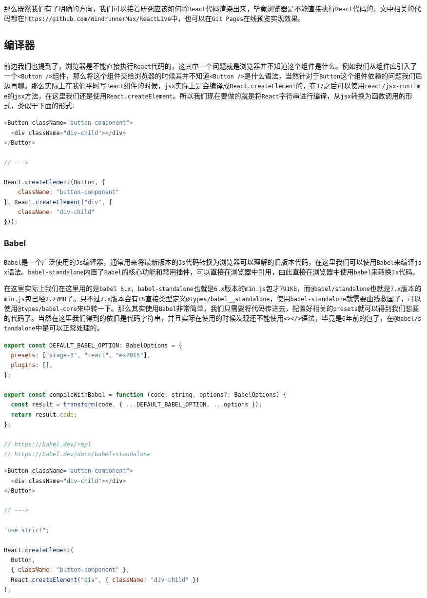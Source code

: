 那么既然我们有了明确的方向，我们可以接着研究应该如何将`React`代码渲染出来，毕竟浏览器是不能直接执行`React`代码的，文中相关的代码都在`https://github.com/WindrunnerMax/ReactLive`中，也可以在`Git Pages`在线预览实现效果。

## 编译器
前边我们也提到了，浏览器是不能直接执行`React`代码的，这其中一个问题就是浏览器并不知道这个组件是什么。例如我们从组件库引入了一个`<Button />`组件，那么将这个组件交给浏览器的时候其并不知道`<Button />`是什么语法，当然针对于`Button`这个组件依赖的问题我们后边再聊。那么实际上在我们平时写`React`组件的时候，`jsx`实际上是会编译成`React.createElement`的，在`17`之后可以使用`react/jsx-runtime`的`jsx`方法，在这里我们还是使用`React.createElement`。所以我们现在要做的就是将`React`字符串进行编译，从`jsx`转换为函数调用的形式，类似于下面的形式:


```js
<Button className="button-component">
  <div className="div-child"></div>
</Button>

// --->

React.createElement(Button, {
    className: "button-component"
}, React.createElement("div", {
    className: "div-child"
}));
```

### Babel
`Babel`是一个广泛使用的`Js`编译器，通常用来将最新版本的`Js`代码转换为浏览器可以理解的旧版本代码，在这里我们可以使用`Babel`来编译`jsx`语法。`babel-standalone`内置了`Babel`的核心功能和常用插件，可以直接在浏览器中引用，由此直接在浏览器中使用`babel`来转换`Js`代码。

在这里实际上我们在这里用的是`babel 6.x`，`babel-standalone`也就是`6.x`版本的`min.js`包才`791KB`，而`@babel/standalone`也就是`7.x`版本的`min.js`包已经`2.77MB`了。只不过`7.x`版本会有`TS`直接类型定义`@types/babel__standalone`，使用`babel-standalone`就需要曲线救国了，可以使用`@types/babel-core`来中转一下。那么其实使用`Babel`非常简单，我们只需要将代码传进去，配置好相关的`presets`就可以得到我们想要的代码了。当然在这里我们得到的依旧是代码字符串，并且实际在使用的时候发现还不能使用`<></>`语法，毕竟是`6`年前的包了，在`@babel/standalone`中是可以正常处理的。

```js
export const DEFAULT_BABEL_OPTION: BabelOptions = {
  presets: ["stage-3", "react", "es2015"],
  plugins: [],
};

export const compileWithBabel = function (code: string, options?: BabelOptions) {
  const result = transform(code, { ...DEFAULT_BABEL_OPTION, ...options });
  return result.code;
};

// https://babel.dev/repl
// https://babel.dev/docs/babel-standalone
```

```js
<Button className="button-component">
  <div className="div-child"></div>
</Button>

// --->

"use strict";

React.createElement(
  Button,
  { className: "button-component" },
  React.createElement("div", { className: "div-child" })
);
```

